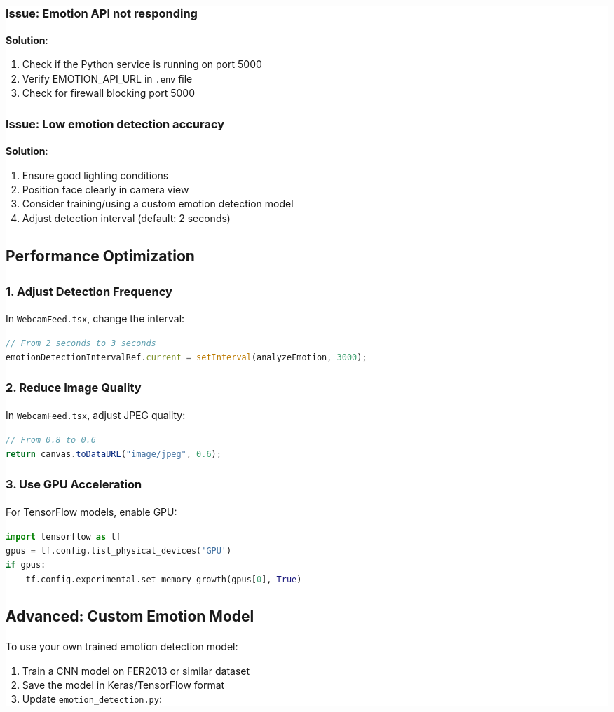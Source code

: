 ### Issue: Emotion API not responding

**Solution**:

1. Check if the Python service is running on port 5000
2. Verify EMOTION_API_URL in `.env` file
3. Check for firewall blocking port 5000

### Issue: Low emotion detection accuracy

**Solution**:

1. Ensure good lighting conditions
2. Position face clearly in camera view
3. Consider training/using a custom emotion detection model
4. Adjust detection interval (default: 2 seconds)

## Performance Optimization

### 1. Adjust Detection Frequency

In `WebcamFeed.tsx`, change the interval:

```typescript
// From 2 seconds to 3 seconds
emotionDetectionIntervalRef.current = setInterval(analyzeEmotion, 3000);
```

### 2. Reduce Image Quality

In `WebcamFeed.tsx`, adjust JPEG quality:

```typescript
// From 0.8 to 0.6
return canvas.toDataURL("image/jpeg", 0.6);
```

### 3. Use GPU Acceleration

For TensorFlow models, enable GPU:

```python
import tensorflow as tf
gpus = tf.config.list_physical_devices('GPU')
if gpus:
    tf.config.experimental.set_memory_growth(gpus[0], True)
```

## Advanced: Custom Emotion Model

To use your own trained emotion detection model:

1. Train a CNN model on FER2013 or similar dataset
2. Save the model in Keras/TensorFlow format
3. Update `emotion_detection.py`:
